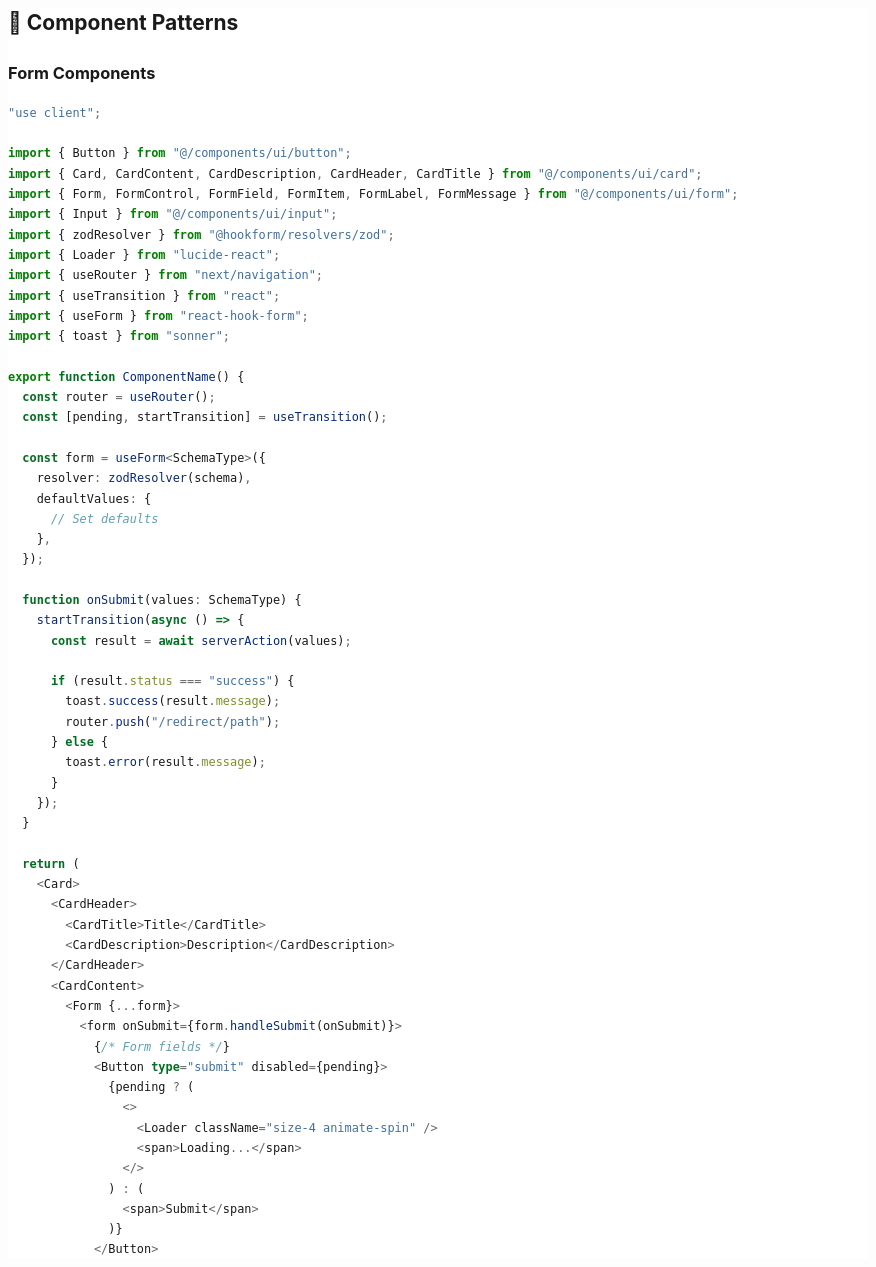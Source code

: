 ## 🎨 Component Patterns

### Form Components

```typescript
"use client";

import { Button } from "@/components/ui/button";
import { Card, CardContent, CardDescription, CardHeader, CardTitle } from "@/components/ui/card";
import { Form, FormControl, FormField, FormItem, FormLabel, FormMessage } from "@/components/ui/form";
import { Input } from "@/components/ui/input";
import { zodResolver } from "@hookform/resolvers/zod";
import { Loader } from "lucide-react";
import { useRouter } from "next/navigation";
import { useTransition } from "react";
import { useForm } from "react-hook-form";
import { toast } from "sonner";

export function ComponentName() {
  const router = useRouter();
  const [pending, startTransition] = useTransition();

  const form = useForm<SchemaType>({
    resolver: zodResolver(schema),
    defaultValues: {
      // Set defaults
    },
  });

  function onSubmit(values: SchemaType) {
    startTransition(async () => {
      const result = await serverAction(values);

      if (result.status === "success") {
        toast.success(result.message);
        router.push("/redirect/path");
      } else {
        toast.error(result.message);
      }
    });
  }

  return (
    <Card>
      <CardHeader>
        <CardTitle>Title</CardTitle>
        <CardDescription>Description</CardDescription>
      </CardHeader>
      <CardContent>
        <Form {...form}>
          <form onSubmit={form.handleSubmit(onSubmit)}>
            {/* Form fields */}
            <Button type="submit" disabled={pending}>
              {pending ? (
                <>
                  <Loader className="size-4 animate-spin" />
                  <span>Loading...</span>
                </>
              ) : (
                <span>Submit</span>
              )}
            </Button>
```
